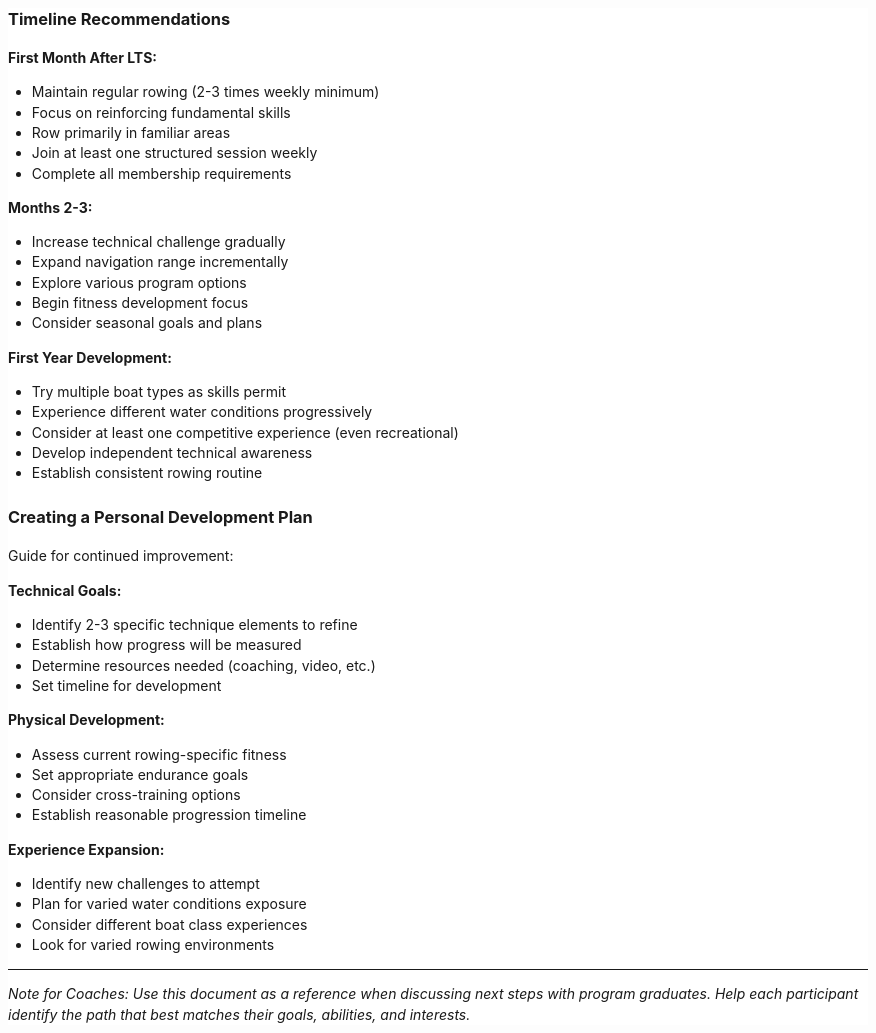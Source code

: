 ### Timeline Recommendations

**First Month After LTS:**
- Maintain regular rowing (2-3 times weekly minimum)
- Focus on reinforcing fundamental skills
- Row primarily in familiar areas
- Join at least one structured session weekly
- Complete all membership requirements

**Months 2-3:**
- Increase technical challenge gradually
- Expand navigation range incrementally
- Explore various program options
- Begin fitness development focus
- Consider seasonal goals and plans

**First Year Development:**
- Try multiple boat types as skills permit
- Experience different water conditions progressively
- Consider at least one competitive experience (even recreational)
- Develop independent technical awareness
- Establish consistent rowing routine

### Creating a Personal Development Plan

Guide for continued improvement:

**Technical Goals:**
- Identify 2-3 specific technique elements to refine
- Establish how progress will be measured
- Determine resources needed (coaching, video, etc.)
- Set timeline for development

**Physical Development:**
- Assess current rowing-specific fitness
- Set appropriate endurance goals
- Consider cross-training options
- Establish reasonable progression timeline

**Experience Expansion:**
- Identify new challenges to attempt
- Plan for varied water conditions exposure
- Consider different boat class experiences
- Look for varied rowing environments

---

*Note for Coaches: Use this document as a reference when discussing next steps with program graduates. Help each participant identify the path that best matches their goals, abilities, and interests.*